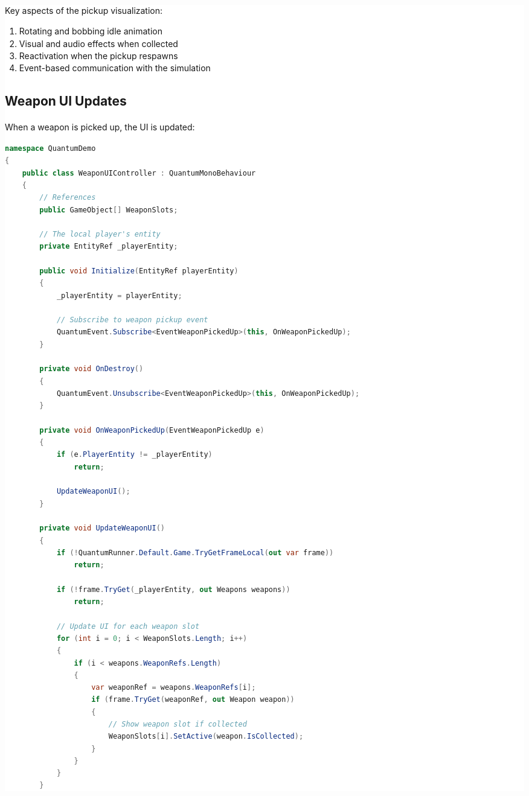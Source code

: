 Key aspects of the pickup visualization:
1. Rotating and bobbing idle animation
2. Visual and audio effects when collected
3. Reactivation when the pickup respawns
4. Event-based communication with the simulation

## Weapon UI Updates

When a weapon is picked up, the UI is updated:

```csharp
namespace QuantumDemo
{
    public class WeaponUIController : QuantumMonoBehaviour
    {
        // References
        public GameObject[] WeaponSlots;
        
        // The local player's entity
        private EntityRef _playerEntity;
        
        public void Initialize(EntityRef playerEntity)
        {
            _playerEntity = playerEntity;
            
            // Subscribe to weapon pickup event
            QuantumEvent.Subscribe<EventWeaponPickedUp>(this, OnWeaponPickedUp);
        }
        
        private void OnDestroy()
        {
            QuantumEvent.Unsubscribe<EventWeaponPickedUp>(this, OnWeaponPickedUp);
        }
        
        private void OnWeaponPickedUp(EventWeaponPickedUp e)
        {
            if (e.PlayerEntity != _playerEntity)
                return;
                
            UpdateWeaponUI();
        }
        
        private void UpdateWeaponUI()
        {
            if (!QuantumRunner.Default.Game.TryGetFrameLocal(out var frame))
                return;
                
            if (!frame.TryGet(_playerEntity, out Weapons weapons))
                return;
                
            // Update UI for each weapon slot
            for (int i = 0; i < WeaponSlots.Length; i++)
            {
                if (i < weapons.WeaponRefs.Length)
                {
                    var weaponRef = weapons.WeaponRefs[i];
                    if (frame.TryGet(weaponRef, out Weapon weapon))
                    {
                        // Show weapon slot if collected
                        WeaponSlots[i].SetActive(weapon.IsCollected);
                    }
                }
            }
        }
```
